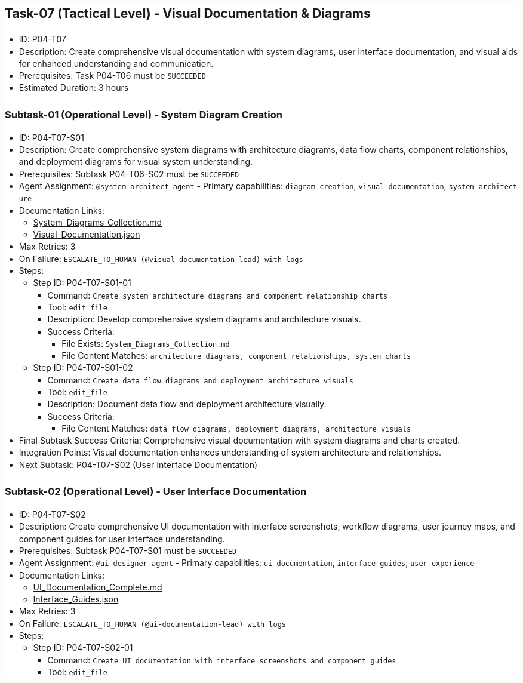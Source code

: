 ## Task-07 (Tactical Level) - Visual Documentation & Diagrams
- ID: P04-T07
- Description: Create comprehensive visual documentation with system diagrams, user interface documentation, and visual aids for enhanced understanding and communication.
- Prerequisites: Task P04-T06 must be `SUCCEEDED`
- Estimated Duration: 3 hours

### Subtask-01 (Operational Level) - System Diagram Creation
- ID: P04-T07-S01
- Description: Create comprehensive system diagrams with architecture diagrams, data flow charts, component relationships, and deployment diagrams for visual system understanding.
- Prerequisites: Subtask P04-T06-S02 must be `SUCCEEDED`
- Agent Assignment: `@system-architect-agent` - Primary capabilities: `diagram-creation`, `visual-documentation`, `system-architecture`
- Documentation Links:
  - [System_Diagrams_Collection.md](mdc:01_Machine/04_Documentation/Doc/Phase_4_Development_QA/System_Diagrams_Collection.md)
  - [Visual_Documentation.json](mdc:01_Machine/04_Documentation/Doc/Phase_4_Development_QA/Visual_Documentation.json)
- Max Retries: 3
- On Failure: `ESCALATE_TO_HUMAN (@visual-documentation-lead) with logs`
- Steps:
    - Step ID: P04-T07-S01-01
      - Command: `Create system architecture diagrams and component relationship charts`
      - Tool: `edit_file`
      - Description: Develop comprehensive system diagrams and architecture visuals.
      - Success Criteria:
          - File Exists: `System_Diagrams_Collection.md`
          - File Content Matches: `architecture diagrams, component relationships, system charts`
    - Step ID: P04-T07-S01-02
      - Command: `Create data flow diagrams and deployment architecture visuals`
      - Tool: `edit_file`
      - Description: Document data flow and deployment architecture visually.
      - Success Criteria:
          - File Content Matches: `data flow diagrams, deployment diagrams, architecture visuals`
- Final Subtask Success Criteria: Comprehensive visual documentation with system diagrams and charts created.
- Integration Points: Visual documentation enhances understanding of system architecture and relationships.
- Next Subtask: P04-T07-S02 (User Interface Documentation)

### Subtask-02 (Operational Level) - User Interface Documentation
- ID: P04-T07-S02
- Description: Create comprehensive UI documentation with interface screenshots, workflow diagrams, user journey maps, and component guides for user interface understanding.
- Prerequisites: Subtask P04-T07-S01 must be `SUCCEEDED`
- Agent Assignment: `@ui-designer-agent` - Primary capabilities: `ui-documentation`, `interface-guides`, `user-experience`
- Documentation Links:
  - [UI_Documentation_Complete.md](mdc:01_Machine/04_Documentation/Doc/Phase_4_Development_QA/UI_Documentation_Complete.md)
  - [Interface_Guides.json](mdc:01_Machine/04_Documentation/Doc/Phase_4_Development_QA/Interface_Guides.json)
- Max Retries: 3
- On Failure: `ESCALATE_TO_HUMAN (@ui-documentation-lead) with logs`
- Steps:
    - Step ID: P04-T07-S02-01
      - Command: `Create UI documentation with interface screenshots and component guides`
      - Tool: `edit_file`